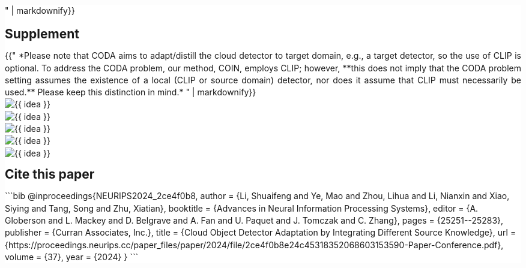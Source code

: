 " | markdownify}}</div>

<h2 style="margin: 0.5em 0 0.5em;" >Supplement</h2>
<div style="text-align: justify;">{{"
*Please note that CODA aims to adapt/distill the cloud detector to target domain, e.g., a target detector, so the use of CLIP is optional. To address the CODA problem, our method, COIN, employs CLIP; however, **this does not imply that the CODA problem setting assumes the existence of a local (CLIP or source domain) detector, nor does it assume that CLIP must necessarily be used.** Please keep this distinction in mind.*
" | markdownify}}</div>


  <div class="myteaser_old">
    <img src="{{ "COIN/overview.png" | prepend: "/images/" | prepend: base_path }}" alt="{{ idea }}">
  </div>

  <div class="myteaser_old">
    <img src="{{ "COIN/ckg.png" | prepend: "/images/" | prepend: base_path }}" alt="{{ idea }}" style="width:90%;">
  </div>

  <div class="myteaser_old">
    <img src="{{ "COIN/results1.png" | prepend: "/images/" | prepend: base_path }}" alt="{{ idea }}">
  </div>

  <div class="myteaser_old">
    <img src="{{ "COIN/results2.png" | prepend: "/images/" | prepend: base_path }}" alt="{{ idea }}">
  </div>

  <div class="myteaser_old">
    <img src="{{ "COIN/results3.png" | prepend: "/images/" | prepend: base_path }}" alt="{{ idea }}">
  </div>


<h2 style="margin: 0.5em 0 0.5em;" >Cite this paper</h2>
```bib
@inproceedings{NEURIPS2024_2ce4f0b8,
 author = {Li, Shuaifeng and Ye, Mao and Zhou, Lihua and Li, Nianxin and Xiao, Siying and Tang, Song and Zhu, Xiatian},
 booktitle = {Advances in Neural Information Processing Systems},
 editor = {A. Globerson and L. Mackey and D. Belgrave and A. Fan and U. Paquet and J. Tomczak and C. Zhang},
 pages = {25251--25283},
 publisher = {Curran Associates, Inc.},
 title = {Cloud Object Detector Adaptation by Integrating Different Source Knowledge},
 url = {https://proceedings.neurips.cc/paper_files/paper/2024/file/2ce4f0b8e24c45318352068603153590-Paper-Conference.pdf},
 volume = {37},
 year = {2024}
}
```